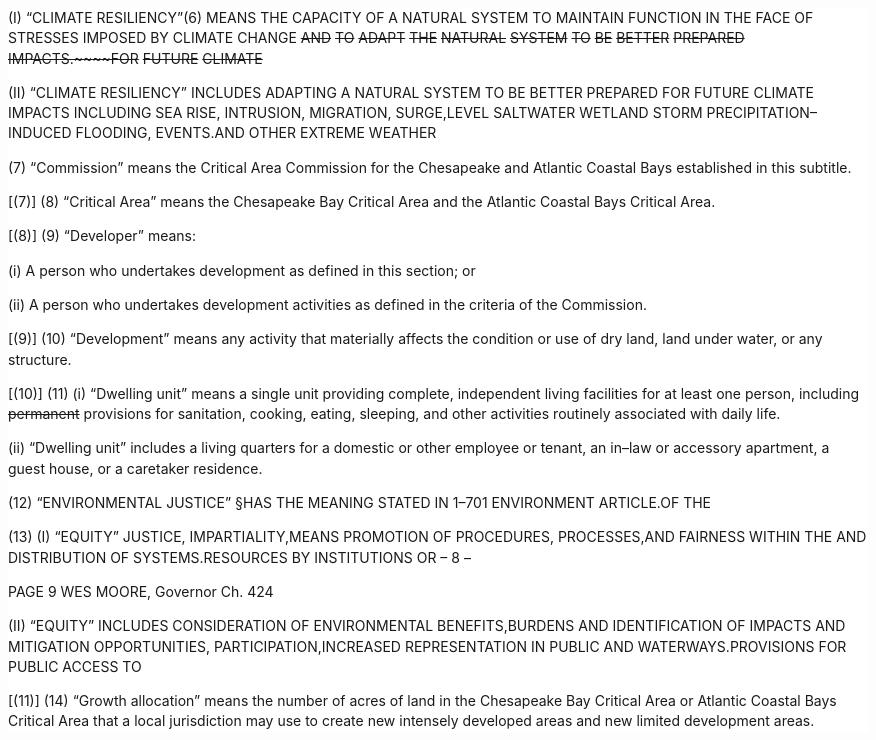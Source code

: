 (I) “CLIMATE RESILIENCY”(6) MEANS THE CAPACITY OF A
NATURAL SYSTEM TO MAINTAIN FUNCTION IN THE FACE OF STRESSES IMPOSED BY
CLIMATE CHANGE ~~AND~~ ~~TO~~ ~~ADAPT~~ ~~THE~~ ~~NATURAL~~ ~~SYSTEM~~ ~~TO~~ ~~BE~~ ~~BETTER~~ ~~PREPARED~~
~~IMPACTS.~~~~FOR~~ ~~FUTURE~~ ~~CLIMATE~~

(II) “CLIMATE RESILIENCY” INCLUDES ADAPTING A NATURAL
SYSTEM TO BE BETTER PREPARED FOR FUTURE CLIMATE IMPACTS INCLUDING SEA
RISE, INTRUSION, MIGRATION, SURGE,LEVEL SALTWATER WETLAND STORM
PRECIPITATION–INDUCED FLOODING, EVENTS.AND OTHER EXTREME WEATHER

(7) “Commission” means the Critical Area Commission for the Chesapeake
and Atlantic Coastal Bays established in this subtitle.

[(7)] (8) “Critical Area” means the Chesapeake Bay Critical Area and the
Atlantic Coastal Bays Critical Area.

[(8)] (9) “Developer” means:

(i) A person who undertakes development as defined in this section;
or

(ii) A person who undertakes development activities as defined in
the criteria of the Commission.

[(9)] (10) “Development” means any activity that materially affects the
condition or use of dry land, land under water, or any structure.

[(10)] (11) (i) “Dwelling unit” means a single unit providing complete,
independent living facilities for at least one person, including ~~permanent~~ provisions for
sanitation, cooking, eating, sleeping, and other activities routinely associated with daily
life.

(ii) “Dwelling unit” includes a living quarters for a domestic or other
employee or tenant, an in–law or accessory apartment, a guest house, or a caretaker
residence.

(12) “ENVIRONMENTAL JUSTICE” §HAS THE MEANING STATED IN
1–701 ENVIRONMENT ARTICLE.OF THE

(13) (I) “EQUITY” JUSTICE, IMPARTIALITY,MEANS PROMOTION OF
PROCEDURES, PROCESSES,AND FAIRNESS WITHIN THE AND DISTRIBUTION OF
SYSTEMS.RESOURCES BY INSTITUTIONS OR
– 8 –

PAGE 9
WES MOORE, Governor Ch. 424

(II) “EQUITY” INCLUDES CONSIDERATION OF ENVIRONMENTAL
BENEFITS,BURDENS AND IDENTIFICATION OF IMPACTS AND MITIGATION
OPPORTUNITIES, PARTICIPATION,INCREASED REPRESENTATION IN PUBLIC AND
WATERWAYS.PROVISIONS FOR PUBLIC ACCESS TO

[(11)] (14) “Growth allocation” means the number of acres of land in the
Chesapeake Bay Critical Area or Atlantic Coastal Bays Critical Area that a local
jurisdiction may use to create new intensely developed areas and new limited development
areas.
